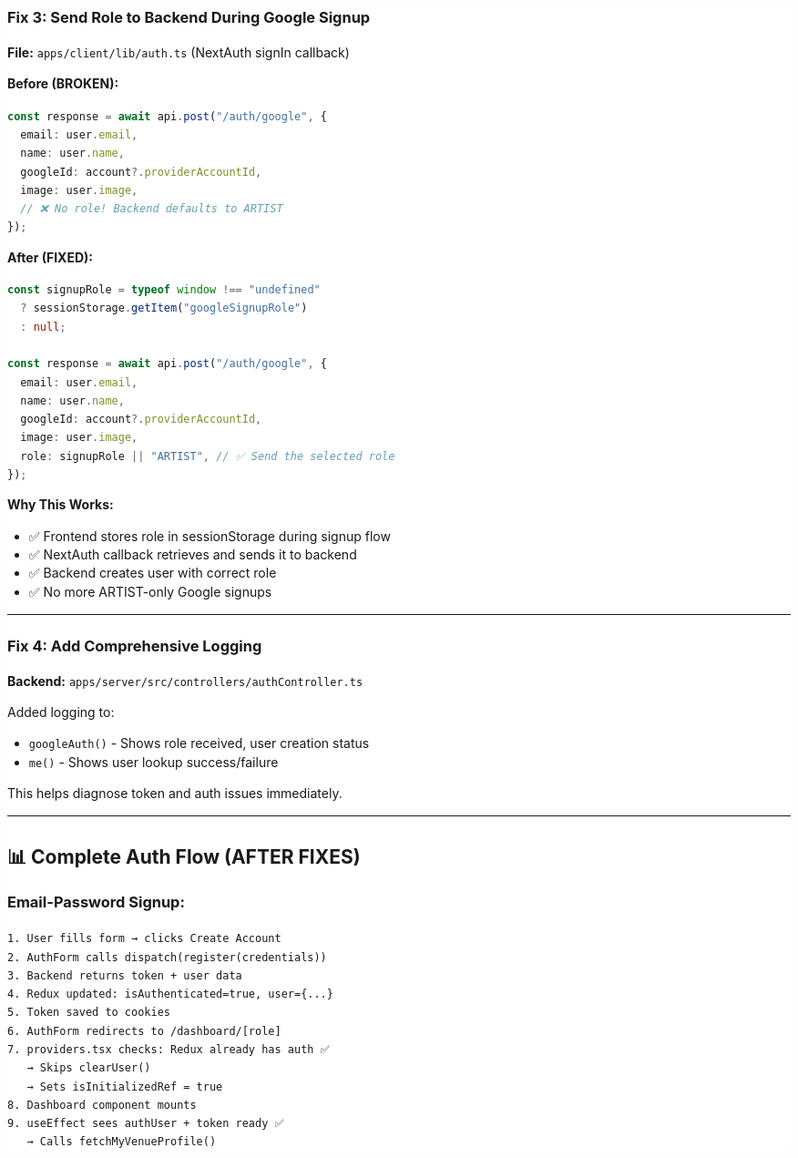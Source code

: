 ### **Fix 3: Send Role to Backend During Google Signup**

**File:** `apps/client/lib/auth.ts` (NextAuth signIn callback)

**Before (BROKEN):**
```typescript
const response = await api.post("/auth/google", {
  email: user.email,
  name: user.name,
  googleId: account?.providerAccountId,
  image: user.image,
  // ❌ No role! Backend defaults to ARTIST
});
```

**After (FIXED):**
```typescript
const signupRole = typeof window !== "undefined" 
  ? sessionStorage.getItem("googleSignupRole") 
  : null;

const response = await api.post("/auth/google", {
  email: user.email,
  name: user.name,
  googleId: account?.providerAccountId,
  image: user.image,
  role: signupRole || "ARTIST", // ✅ Send the selected role
});
```

**Why This Works:**
- ✅ Frontend stores role in sessionStorage during signup flow
- ✅ NextAuth callback retrieves and sends it to backend
- ✅ Backend creates user with correct role
- ✅ No more ARTIST-only Google signups

---

### **Fix 4: Add Comprehensive Logging**

**Backend:** `apps/server/src/controllers/authController.ts`

Added logging to:
- `googleAuth()` - Shows role received, user creation status
- `me()` - Shows user lookup success/failure

This helps diagnose token and auth issues immediately.

---

## 📊 Complete Auth Flow (AFTER FIXES)

### **Email-Password Signup:**
```
1. User fills form → clicks Create Account
2. AuthForm calls dispatch(register(credentials))
3. Backend returns token + user data
4. Redux updated: isAuthenticated=true, user={...}
5. Token saved to cookies
6. AuthForm redirects to /dashboard/[role]
7. providers.tsx checks: Redux already has auth ✅
   → Skips clearUser()
   → Sets isInitializedRef = true
8. Dashboard component mounts
9. useEffect sees authUser + token ready ✅
   → Calls fetchMyVenueProfile()
```
